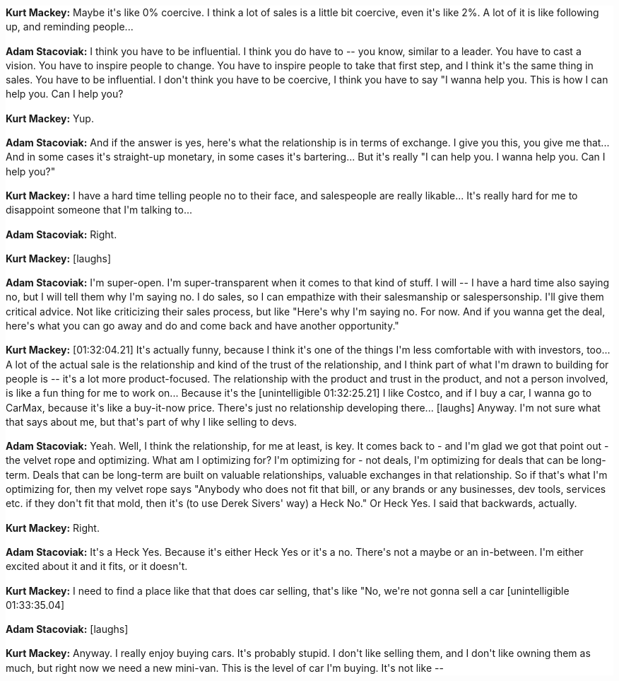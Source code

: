 **Kurt Mackey:** Maybe it's like 0% coercive. I think a lot of sales is a little bit coercive, even it's like 2%. A lot of it is like following up, and reminding people...

**Adam Stacoviak:** I think you have to be influential. I think you do have to -- you know, similar to a leader. You have to cast a vision. You have to inspire people to change. You have to inspire people to take that first step, and I think it's the same thing in sales. You have to be influential. I don't think you have to be coercive, I think you have to say "I wanna help you. This is how I can help you. Can I help you?

**Kurt Mackey:** Yup.

**Adam Stacoviak:** And if the answer is yes, here's what the relationship is in terms of exchange. I give you this, you give me that... And in some cases it's straight-up monetary, in some cases it's bartering... But it's really "I can help you. I wanna help you. Can I help you?"

**Kurt Mackey:** I have a hard time telling people no to their face, and salespeople are really likable... It's really hard for me to disappoint someone that I'm talking to...

**Adam Stacoviak:** Right.

**Kurt Mackey:** \[laughs\]

**Adam Stacoviak:** I'm super-open. I'm super-transparent when it comes to that kind of stuff. I will -- I have a hard time also saying no, but I will tell them why I'm saying no. I do sales, so I can empathize with their salesmanship or salespersonship. I'll give them critical advice. Not like criticizing their sales process, but like "Here's why I'm saying no. For now. And if you wanna get the deal, here's what you can go away and do and come back and have another opportunity."

**Kurt Mackey:** \[01:32:04.21\] It's actually funny, because I think it's one of the things I'm less comfortable with with investors, too... A lot of the actual sale is the relationship and kind of the trust of the relationship, and I think part of what I'm drawn to building for people is -- it's a lot more product-focused. The relationship with the product and trust in the product, and not a person involved, is like a fun thing for me to work on... Because it's the \[unintelligible 01:32:25.21\] I like Costco, and if I buy a car, I wanna go to CarMax, because it's like a buy-it-now price. There's just no relationship developing there... \[laughs\] Anyway. I'm not sure what that says about me, but that's part of why I like selling to devs.

**Adam Stacoviak:** Yeah. Well, I think the relationship, for me at least, is key. It comes back to - and I'm glad we got that point out - the velvet rope and optimizing. What am I optimizing for? I'm optimizing for - not deals, I'm optimizing for deals that can be long-term. Deals that can be long-term are built on valuable relationships, valuable exchanges in that relationship. So if that's what I'm optimizing for, then my velvet rope says "Anybody who does not fit that bill, or any brands or any businesses, dev tools, services etc. if they don't fit that mold, then it's (to use Derek Sivers' way) a Heck No." Or Heck Yes. I said that backwards, actually.

**Kurt Mackey:** Right.

**Adam Stacoviak:** It's a Heck Yes. Because it's either Heck Yes or it's a no. There's not a maybe or an in-between. I'm either excited about it and it fits, or it doesn't.

**Kurt Mackey:** I need to find a place like that that does car selling, that's like "No, we're not gonna sell a car \[unintelligible 01:33:35.04\]

**Adam Stacoviak:** \[laughs\]

**Kurt Mackey:** Anyway. I really enjoy buying cars. It's probably stupid. I don't like selling them, and I don't like owning them as much, but right now we need a new mini-van. This is the level of car I'm buying. It's not like --
